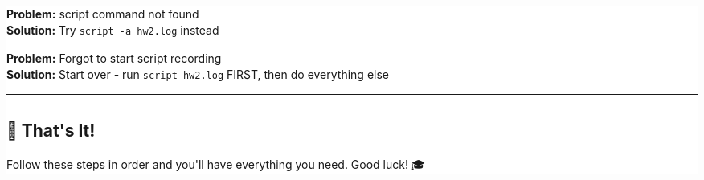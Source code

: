 **Problem:** script command not found  
**Solution:** Try `script -a hw2.log` instead

**Problem:** Forgot to start script recording  
**Solution:** Start over - run `script hw2.log` FIRST, then do everything else

---

## 🎯 That's It!

Follow these steps in order and you'll have everything you need. Good luck! 🎓

